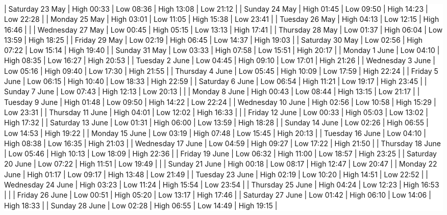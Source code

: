 | Saturday 23 May | High 00:33 | Low 08:36 | High 13:08 | Low 21:12 | 
| Sunday 24 May | High 01:45 | Low 09:50 | High 14:23 | Low 22:28 | 
| Monday 25 May | High 03:01 | Low 11:05 | High 15:38 | Low 23:41 | 
| Tuesday 26 May | High 04:13 | Low 12:15 | High 16:46 |  | 
| Wednesday 27 May | Low 00:45 | High 05:15 | Low 13:13 | High 17:41 | 
| Thursday 28 May | Low 01:37 | High 06:04 | Low 13:59 | High 18:25 | 
| Friday 29 May | Low 02:19 | High 06:45 | Low 14:37 | High 19:03 | 
| Saturday 30 May | Low 02:56 | High 07:22 | Low 15:14 | High 19:40 | 
| Sunday 31 May | Low 03:33 | High 07:58 | Low 15:51 | High 20:17 | 
| Monday 1 June | Low 04:10 | High 08:35 | Low 16:27 | High 20:53 | 
| Tuesday 2 June | Low 04:45 | High 09:10 | Low 17:01 | High 21:26 | 
| Wednesday 3 June | Low 05:16 | High 09:40 | Low 17:30 | High 21:55 | 
| Thursday 4 June | Low 05:45 | High 10:09 | Low 17:59 | High 22:24 | 
| Friday 5 June | Low 06:15 | High 10:40 | Low 18:33 | High 22:59 | 
| Saturday 6 June | Low 06:54 | High 11:21 | Low 19:17 | High 23:45 | 
| Sunday 7 June | Low 07:43 | High 12:13 | Low 20:13 |  | 
| Monday 8 June | High 00:43 | Low 08:44 | High 13:15 | Low 21:17 | 
| Tuesday 9 June | High 01:48 | Low 09:50 | High 14:22 | Low 22:24 | 
| Wednesday 10 June | High 02:56 | Low 10:58 | High 15:29 | Low 23:31 | 
| Thursday 11 June | High 04:01 | Low 12:02 | High 16:33 |  | 
| Friday 12 June | Low 00:33 | High 05:03 | Low 13:02 | High 17:32 | 
| Saturday 13 June | Low 01:31 | High 06:00 | Low 13:59 | High 18:28 | 
| Sunday 14 June | Low 02:26 | High 06:55 | Low 14:53 | High 19:22 | 
| Monday 15 June | Low 03:19 | High 07:48 | Low 15:45 | High 20:13 | 
| Tuesday 16 June | Low 04:10 | High 08:38 | Low 16:35 | High 21:03 | 
| Wednesday 17 June | Low 04:59 | High 09:27 | Low 17:22 | High 21:50 | 
| Thursday 18 June | Low 05:46 | High 10:13 | Low 18:09 | High 22:36 | 
| Friday 19 June | Low 06:32 | High 11:00 | Low 18:57 | High 23:25 | 
| Saturday 20 June | Low 07:22 | High 11:51 | Low 19:49 |  | 
| Sunday 21 June | High 00:18 | Low 08:17 | High 12:47 | Low 20:47 | 
| Monday 22 June | High 01:17 | Low 09:17 | High 13:48 | Low 21:49 | 
| Tuesday 23 June | High 02:19 | Low 10:20 | High 14:51 | Low 22:52 | 
| Wednesday 24 June | High 03:23 | Low 11:24 | High 15:54 | Low 23:54 | 
| Thursday 25 June | High 04:24 | Low 12:23 | High 16:53 |  | 
| Friday 26 June | Low 00:51 | High 05:20 | Low 13:17 | High 17:46 | 
| Saturday 27 June | Low 01:42 | High 06:10 | Low 14:06 | High 18:33 | 
| Sunday 28 June | Low 02:28 | High 06:55 | Low 14:49 | High 19:15 | 